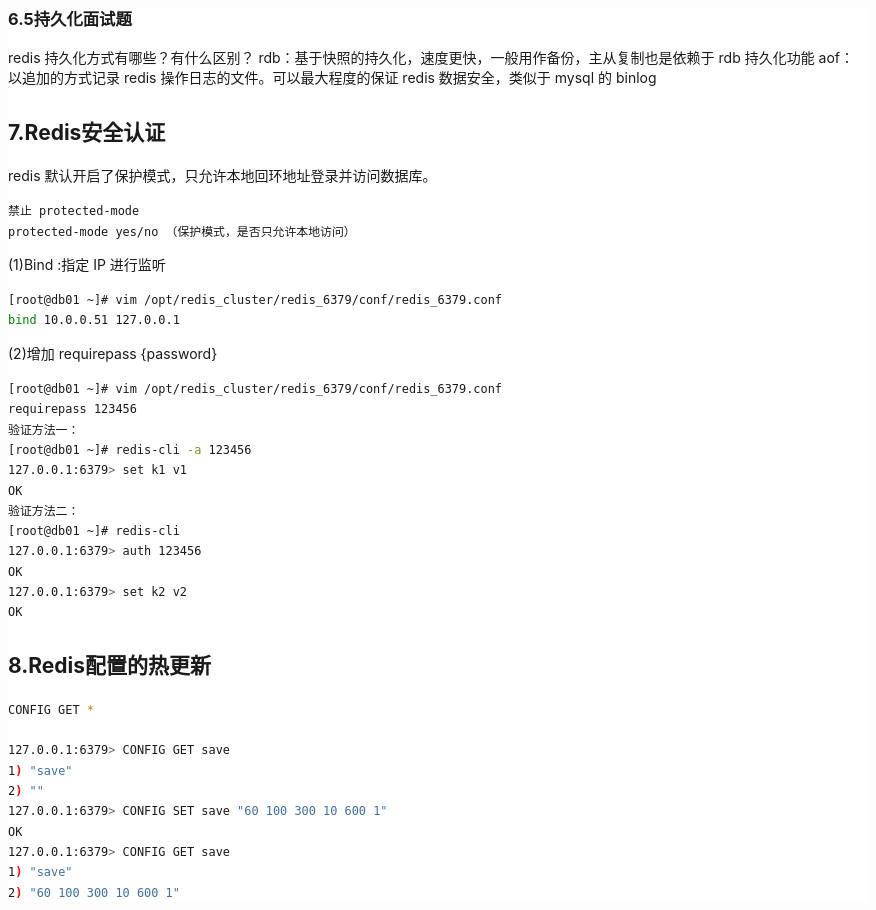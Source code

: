 ### 6.5持久化面试题
redis 持久化方式有哪些？有什么区别？
rdb：基于快照的持久化，速度更快，一般用作备份，主从复制也是依赖于 rdb 持久化功能
aof：以追加的方式记录 redis 操作日志的文件。可以最大程度的保证 redis 数据安全，类似于 mysql 的 binlog

## 7.Redis安全认证
redis 默认开启了保护模式，只允许本地回环地址登录并访问数据库。
```bash
禁止 protected-mode
protected-mode yes/no （保护模式，是否只允许本地访问）
```
(1)Bind :指定 IP 进行监听
```bash
[root@db01 ~]# vim /opt/redis_cluster/redis_6379/conf/redis_6379.conf
bind 10.0.0.51 127.0.0.1
```
(2)增加 requirepass {password}
```bash
[root@db01 ~]# vim /opt/redis_cluster/redis_6379/conf/redis_6379.conf
requirepass 123456
验证方法一：
[root@db01 ~]# redis-cli -a 123456
127.0.0.1:6379> set k1 v1
OK
验证方法二：
[root@db01 ~]# redis-cli
127.0.0.1:6379> auth 123456
OK
127.0.0.1:6379> set k2 v2
OK
```

## 8.Redis配置的热更新
```bash
CONFIG GET *

127.0.0.1:6379> CONFIG GET save
1) "save"
2) ""
127.0.0.1:6379> CONFIG SET save "60 100 300 10 600 1"
OK
127.0.0.1:6379> CONFIG GET save
1) "save"
2) "60 100 300 10 600 1"
```